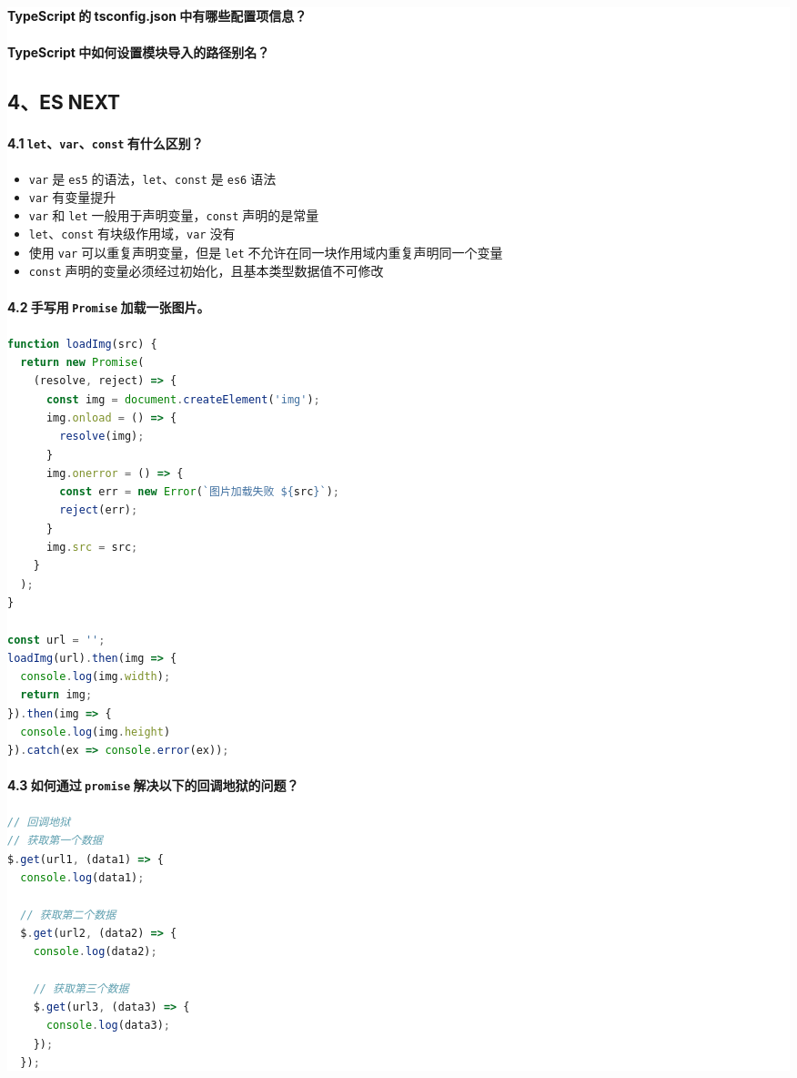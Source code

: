 

#### TypeScript 的 tsconfig.json 中有哪些配置项信息？



#### TypeScript 中如何设置模块导入的路径别名？



## 4、ES NEXT

#### 4.1 `let`、`var`、`const` 有什么区别？

* `var` 是 `es5` 的语法，`let`、`const` 是 `es6` 语法
* `var` 有变量提升
* `var` 和 `let` 一般用于声明变量，`const` 声明的是常量
* `let`、`const` 有块级作用域，`var` 没有
* 使用 `var` 可以重复声明变量，但是 `let` 不允许在同一块作用域内重复声明同一个变量
* `const` 声明的变量必须经过初始化，且基本类型数据值不可修改

#### 4.2 手写用 `Promise` 加载一张图片。

``` js
function loadImg(src) {
  return new Promise(
    (resolve, reject) => {
      const img = document.createElement('img');
      img.onload = () => {
        resolve(img);
      }
      img.onerror = () => {
        const err = new Error(`图片加载失败 ${src}`);
        reject(err);
      }
      img.src = src;
    }
  );
}

const url = '';
loadImg(url).then(img => {
  console.log(img.width);
  return img;
}).then(img => {
  console.log(img.height)
}).catch(ex => console.error(ex));

```

#### 4.3 如何通过 `promise` 解决以下的回调地狱的问题？

``` js
// 回调地狱
// 获取第一个数据
$.get(url1, (data1) => {
  console.log(data1);
    
  // 获取第二个数据
  $.get(url2, (data2) => {
    console.log(data2);
        
    // 获取第三个数据
    $.get(url3, (data3) => {
      console.log(data3);
    });
  });
```